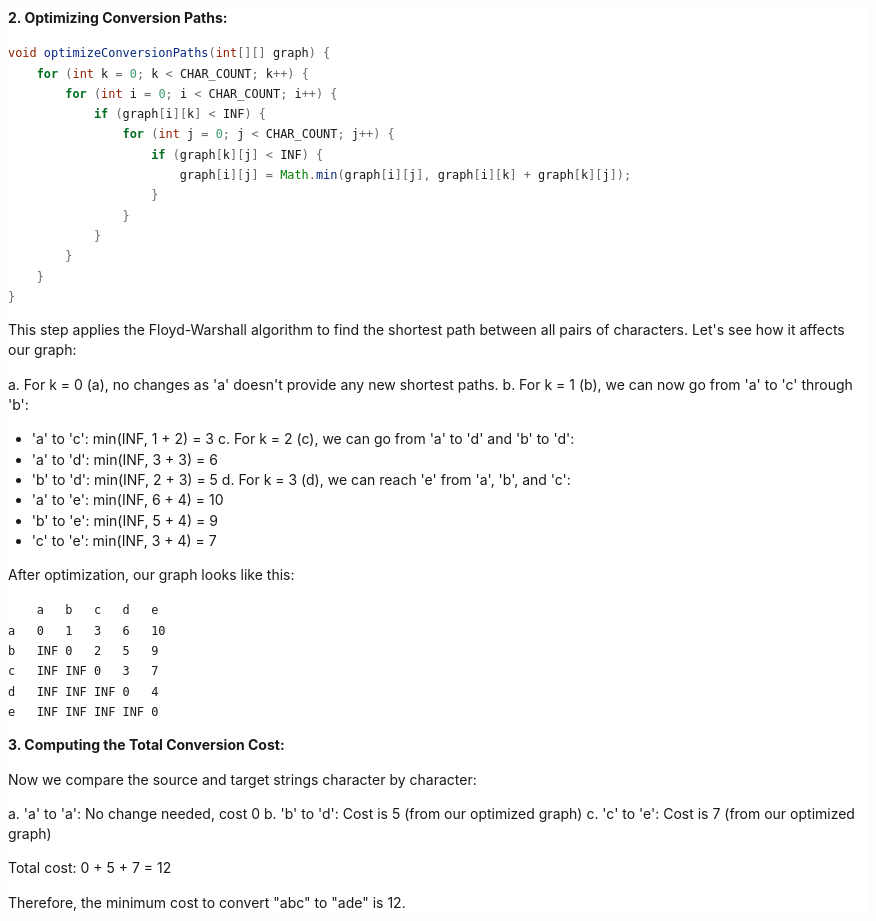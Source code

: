 **2. Optimizing Conversion Paths:**



```java
void optimizeConversionPaths(int[][] graph) {
    for (int k = 0; k < CHAR_COUNT; k++) {
        for (int i = 0; i < CHAR_COUNT; i++) {
            if (graph[i][k] < INF) {
                for (int j = 0; j < CHAR_COUNT; j++) {
                    if (graph[k][j] < INF) {
                        graph[i][j] = Math.min(graph[i][j], graph[i][k] + graph[k][j]);
                    }
                }
            }
        }
    }
}

```

This step applies the Floyd-Warshall algorithm to find the shortest path between all pairs of characters. Let's see how it affects our graph:

a. For k = 0 (a), no changes as 'a' doesn't provide any new shortest paths.
b. For k = 1 (b), we can now go from 'a' to 'c' through 'b':
   - 'a' to 'c': min(INF, 1 + 2) = 3
c. For k = 2 (c), we can go from 'a' to 'd' and 'b' to 'd':
   - 'a' to 'd': min(INF, 3 + 3) = 6
   - 'b' to 'd': min(INF, 2 + 3) = 5
d. For k = 3 (d), we can reach 'e' from 'a', 'b', and 'c':
   - 'a' to 'e': min(INF, 6 + 4) = 10
   - 'b' to 'e': min(INF, 5 + 4) = 9
   - 'c' to 'e': min(INF, 3 + 4) = 7

After optimization, our graph looks like this:

```
    a   b   c   d   e
a   0   1   3   6   10
b   INF 0   2   5   9
c   INF INF 0   3   7
d   INF INF INF 0   4
e   INF INF INF INF 0
```

**3. Computing the Total Conversion Cost:**



Now we compare the source and target strings character by character:

a. 'a' to 'a': No change needed, cost 0
b. 'b' to 'd': Cost is 5 (from our optimized graph)
c. 'c' to 'e': Cost is 7 (from our optimized graph)

Total cost: 0 + 5 + 7 = 12

Therefore, the minimum cost to convert "abc" to "ade" is 12.
